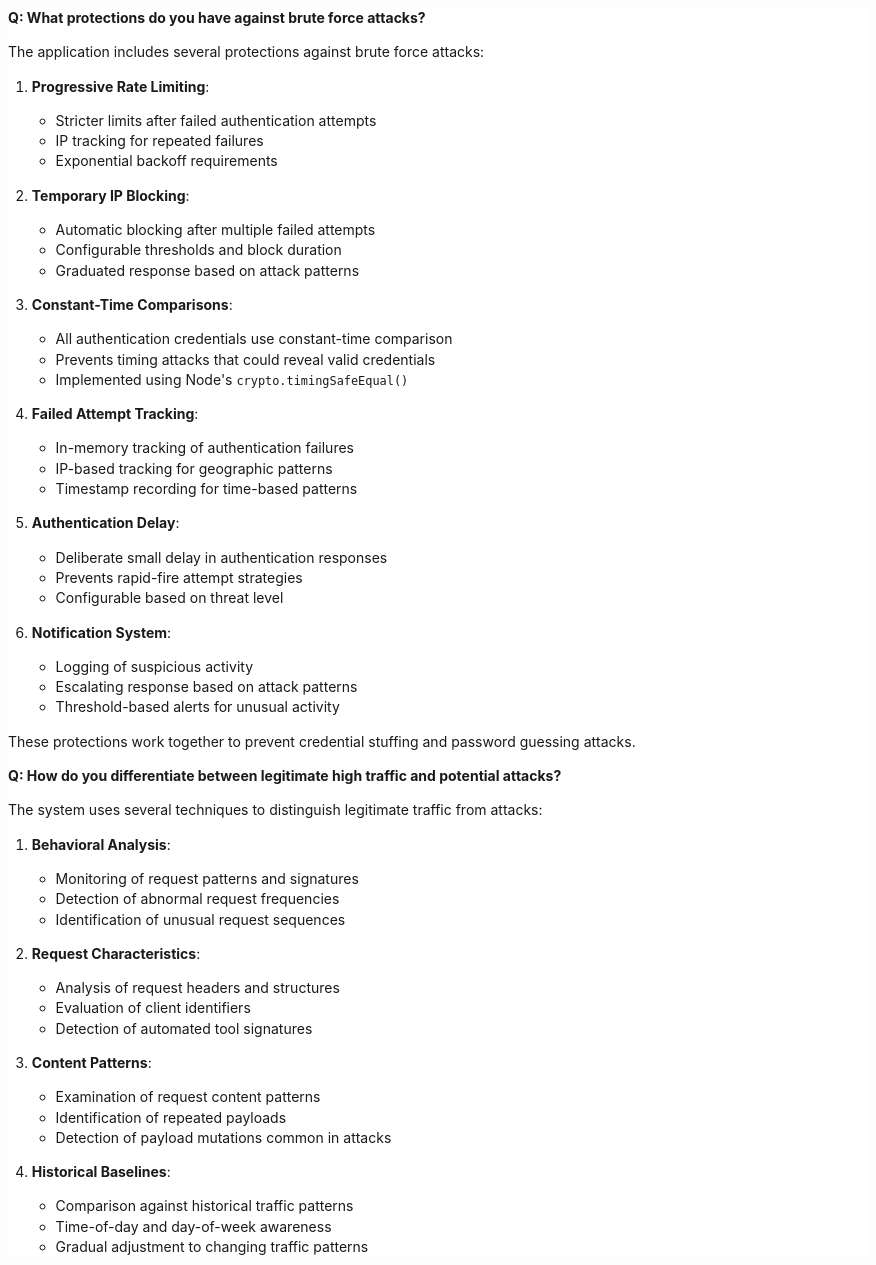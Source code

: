 **Q: What protections do you have against brute force attacks?**

The application includes several protections against brute force attacks:

1. **Progressive Rate Limiting**:
   - Stricter limits after failed authentication attempts
   - IP tracking for repeated failures
   - Exponential backoff requirements

2. **Temporary IP Blocking**:
   - Automatic blocking after multiple failed attempts
   - Configurable thresholds and block duration
   - Graduated response based on attack patterns

3. **Constant-Time Comparisons**:
   - All authentication credentials use constant-time comparison
   - Prevents timing attacks that could reveal valid credentials
   - Implemented using Node's `crypto.timingSafeEqual()`

4. **Failed Attempt Tracking**:
   - In-memory tracking of authentication failures
   - IP-based tracking for geographic patterns
   - Timestamp recording for time-based patterns

5. **Authentication Delay**:
   - Deliberate small delay in authentication responses
   - Prevents rapid-fire attempt strategies
   - Configurable based on threat level

6. **Notification System**:
   - Logging of suspicious activity
   - Escalating response based on attack patterns
   - Threshold-based alerts for unusual activity

These protections work together to prevent credential stuffing and password guessing attacks.

**Q: How do you differentiate between legitimate high traffic and potential attacks?**

The system uses several techniques to distinguish legitimate traffic from attacks:

1. **Behavioral Analysis**:
   - Monitoring of request patterns and signatures
   - Detection of abnormal request frequencies
   - Identification of unusual request sequences

2. **Request Characteristics**:
   - Analysis of request headers and structures
   - Evaluation of client identifiers
   - Detection of automated tool signatures

3. **Content Patterns**:
   - Examination of request content patterns
   - Identification of repeated payloads
   - Detection of payload mutations common in attacks

4. **Historical Baselines**:
   - Comparison against historical traffic patterns
   - Time-of-day and day-of-week awareness
   - Gradual adjustment to changing traffic patterns
